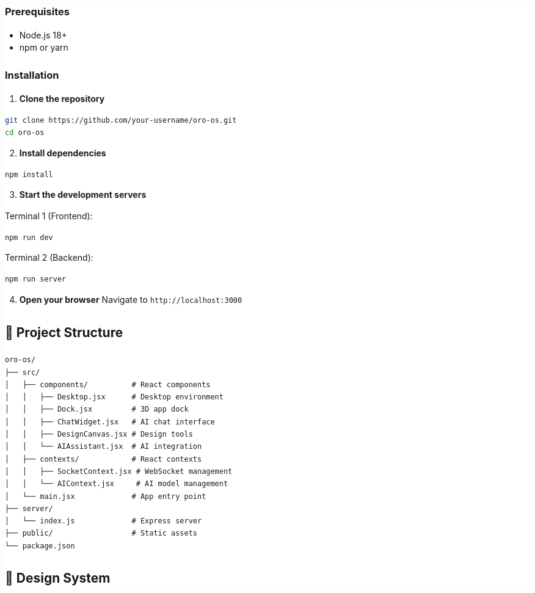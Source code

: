 ### Prerequisites
- Node.js 18+ 
- npm or yarn

### Installation

1. **Clone the repository**
```bash
git clone https://github.com/your-username/oro-os.git
cd oro-os
```

2. **Install dependencies**
```bash
npm install
```

3. **Start the development servers**

Terminal 1 (Frontend):
```bash
npm run dev
```

Terminal 2 (Backend):
```bash
npm run server
```

4. **Open your browser**
Navigate to `http://localhost:3000`

## 📁 Project Structure

```
oro-os/
├── src/
│   ├── components/          # React components
│   │   ├── Desktop.jsx      # Desktop environment
│   │   ├── Dock.jsx         # 3D app dock
│   │   ├── ChatWidget.jsx   # AI chat interface
│   │   ├── DesignCanvas.jsx # Design tools
│   │   └── AIAssistant.jsx  # AI integration
│   ├── contexts/            # React contexts
│   │   ├── SocketContext.jsx # WebSocket management
│   │   └── AIContext.jsx     # AI model management
│   └── main.jsx             # App entry point
├── server/
│   └── index.js             # Express server
├── public/                  # Static assets
└── package.json
```

## 🎨 Design System
